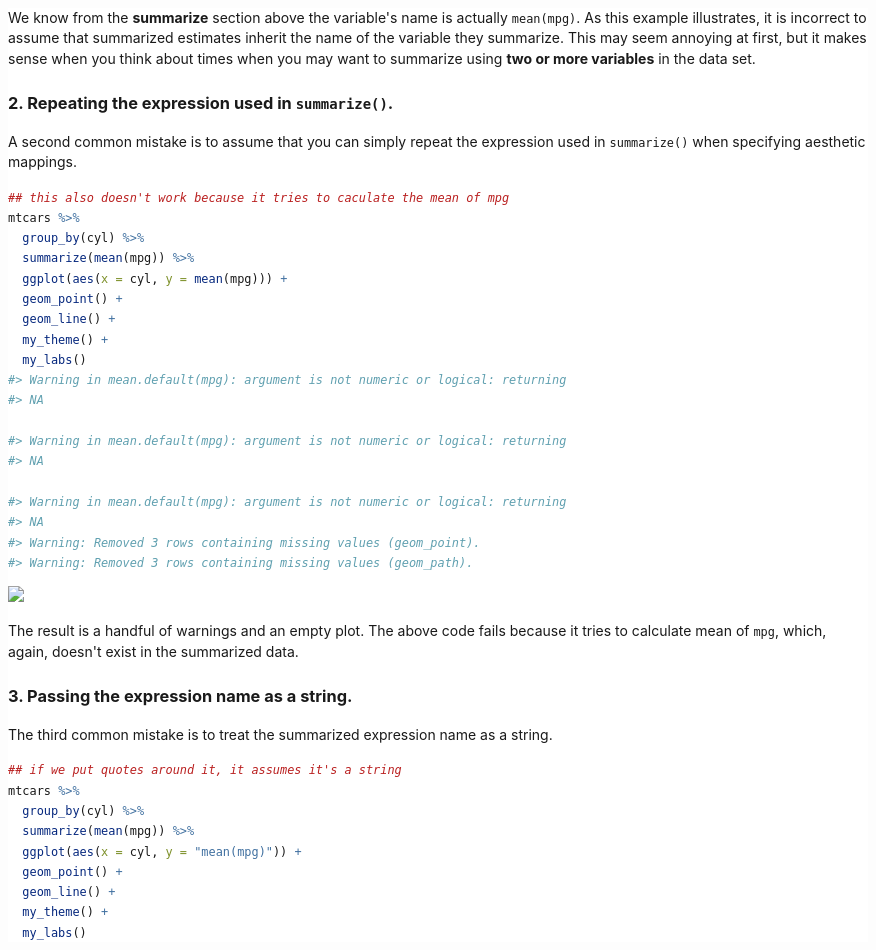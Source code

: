 We know from the **summarize** section above the variable's name is actually 
`mean(mpg)`. As this example illustrates, it is incorrect to assume that
summarized estimates inherit the name of the variable they summarize. This may 
seem annoying at first, but it makes sense when you think about times when you 
may want to summarize using **two or more variables** in the data set.


### 2. Repeating the expression used in `summarize()`.

A second common mistake is to assume that you can simply repeat the expression 
used in `summarize()` when specifying aesthetic mappings.


```r
## this also doesn't work because it tries to caculate the mean of mpg
mtcars %>%
  group_by(cyl) %>%
  summarize(mean(mpg)) %>%
  ggplot(aes(x = cyl, y = mean(mpg))) + 
  geom_point() + 
  geom_line() + 
  my_theme() + 
  my_labs()
#> Warning in mean.default(mpg): argument is not numeric or logical: returning
#> NA

#> Warning in mean.default(mpg): argument is not numeric or logical: returning
#> NA

#> Warning in mean.default(mpg): argument is not numeric or logical: returning
#> NA
#> Warning: Removed 3 rows containing missing values (geom_point).
#> Warning: Removed 3 rows containing missing values (geom_path).
```

<img src="tickvarnameggplot_files/figure-html/unnamed-chunk-7-1.png" width="100%" />

The result is a handful of warnings and an empty plot. The above code fails 
because it tries to calculate mean of `mpg`, which, again, doesn't exist in the 
summarized data.

### 3. Passing the expression name as a string.

The third common mistake is to treat the summarized expression name as a string.


```r
## if we put quotes around it, it assumes it's a string
mtcars %>%
  group_by(cyl) %>%
  summarize(mean(mpg)) %>%
  ggplot(aes(x = cyl, y = "mean(mpg)")) + 
  geom_point() + 
  geom_line() + 
  my_theme() + 
  my_labs()
```
